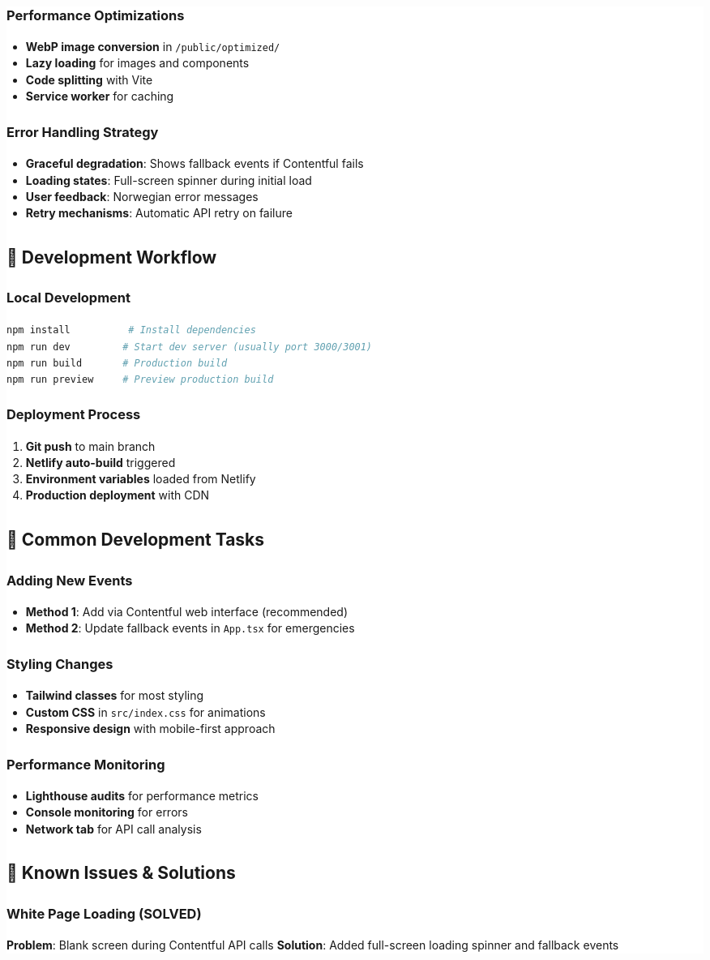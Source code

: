 ### Performance Optimizations
- **WebP image conversion** in `/public/optimized/`
- **Lazy loading** for images and components
- **Code splitting** with Vite
- **Service worker** for caching

### Error Handling Strategy
- **Graceful degradation**: Shows fallback events if Contentful fails
- **Loading states**: Full-screen spinner during initial load
- **User feedback**: Norwegian error messages
- **Retry mechanisms**: Automatic API retry on failure

## 🚀 Development Workflow

### Local Development
```bash
npm install          # Install dependencies
npm run dev         # Start dev server (usually port 3000/3001)
npm run build       # Production build
npm run preview     # Preview production build
```

### Deployment Process
1. **Git push** to main branch
2. **Netlify auto-build** triggered
3. **Environment variables** loaded from Netlify
4. **Production deployment** with CDN

## 🔧 Common Development Tasks

### Adding New Events
- **Method 1**: Add via Contentful web interface (recommended)
- **Method 2**: Update fallback events in `App.tsx` for emergencies

### Styling Changes
- **Tailwind classes** for most styling
- **Custom CSS** in `src/index.css` for animations
- **Responsive design** with mobile-first approach

### Performance Monitoring
- **Lighthouse audits** for performance metrics
- **Console monitoring** for errors
- **Network tab** for API call analysis

## 🐛 Known Issues & Solutions

### White Page Loading (SOLVED)
**Problem**: Blank screen during Contentful API calls
**Solution**: Added full-screen loading spinner and fallback events
